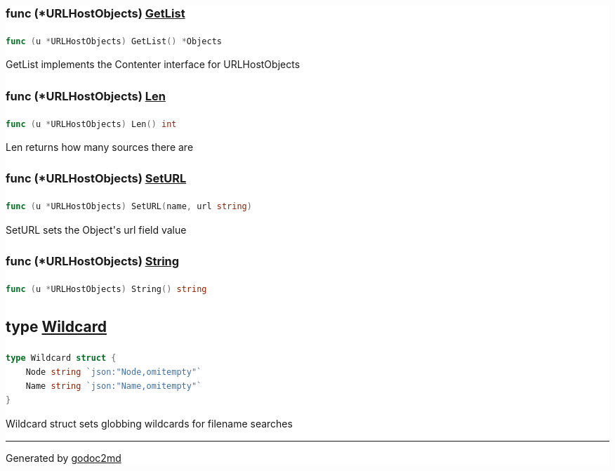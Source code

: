 


### <a name="URLHostObjects.GetList">func</a> (\*URLHostObjects) [GetList](/src/target/content.go?s=7166:7209#L364)
``` go
func (u *URLHostObjects) GetList() *Objects
```
GetList implements the Contenter interface for URLHostObjects




### <a name="URLHostObjects.Len">func</a> (\*URLHostObjects) [Len](/src/target/content.go?s=8544:8578#L414)
``` go
func (u *URLHostObjects) Len() int
```
Len returns how many sources there are




### <a name="URLHostObjects.SetURL">func</a> (\*URLHostObjects) [SetURL](/src/target/content.go?s=11614:11663#L558)
``` go
func (u *URLHostObjects) SetURL(name, url string)
```
SetURL sets the Object's url field value




### <a name="URLHostObjects.String">func</a> (\*URLHostObjects) [String](/src/target/content.go?s=12457:12497#L577)
``` go
func (u *URLHostObjects) String() string
```



## <a name="Wildcard">type</a> [Wildcard](/src/target/opts.go?s=1458:1556#L48)
``` go
type Wildcard struct {
    Node string `json:"Node,omitempty"`
    Name string `json:"Name,omitempty"`
}
```
Wildcard struct sets globbing wildcards for filename searches














- - -
Generated by [godoc2md](http://godoc.org/github.com/davecheney/godoc2md)
